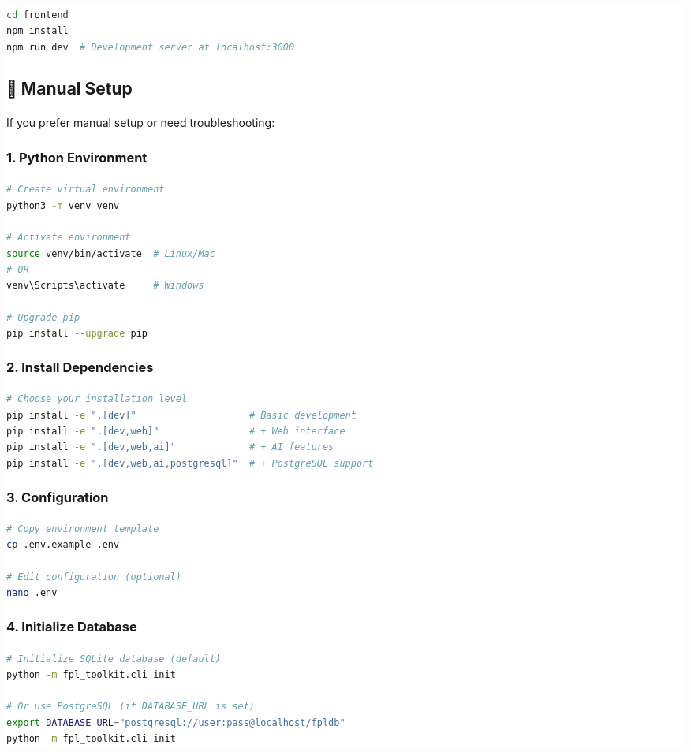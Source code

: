 ```bash
cd frontend
npm install
npm run dev  # Development server at localhost:3000
```

## 🔧 Manual Setup

If you prefer manual setup or need troubleshooting:

### 1. Python Environment

```bash
# Create virtual environment
python3 -m venv venv

# Activate environment
source venv/bin/activate  # Linux/Mac
# OR
venv\Scripts\activate     # Windows

# Upgrade pip
pip install --upgrade pip
```

### 2. Install Dependencies

```bash
# Choose your installation level
pip install -e ".[dev]"                    # Basic development
pip install -e ".[dev,web]"                # + Web interface
pip install -e ".[dev,web,ai]"             # + AI features
pip install -e ".[dev,web,ai,postgresql]"  # + PostgreSQL support
```

### 3. Configuration

```bash
# Copy environment template
cp .env.example .env

# Edit configuration (optional)
nano .env
```

### 4. Initialize Database

```bash
# Initialize SQLite database (default)
python -m fpl_toolkit.cli init

# Or use PostgreSQL (if DATABASE_URL is set)
export DATABASE_URL="postgresql://user:pass@localhost/fpldb"
python -m fpl_toolkit.cli init
```
